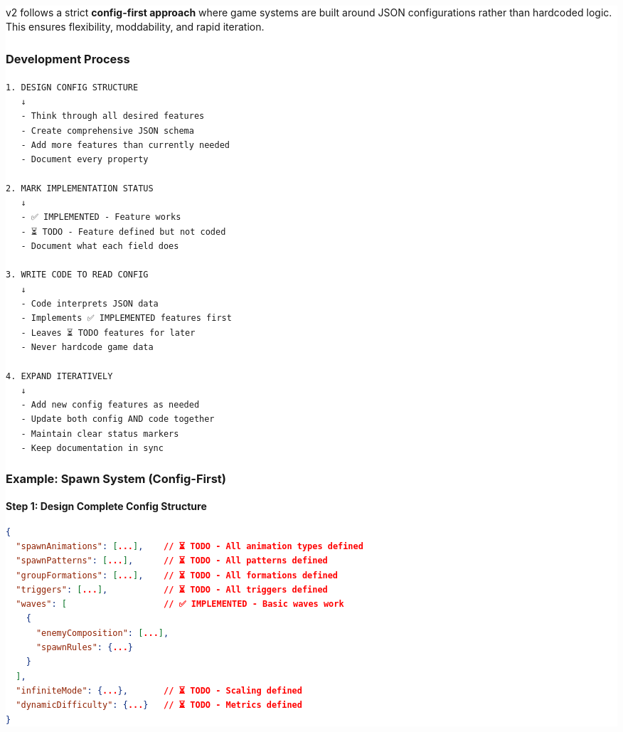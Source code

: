 v2 follows a strict **config-first approach** where game systems are built around JSON configurations rather than hardcoded logic. This ensures flexibility, moddability, and rapid iteration.

### Development Process

```
1. DESIGN CONFIG STRUCTURE
   ↓
   - Think through all desired features
   - Create comprehensive JSON schema
   - Add more features than currently needed
   - Document every property

2. MARK IMPLEMENTATION STATUS
   ↓
   - ✅ IMPLEMENTED - Feature works
   - ⏳ TODO - Feature defined but not coded
   - Document what each field does

3. WRITE CODE TO READ CONFIG
   ↓
   - Code interprets JSON data
   - Implements ✅ IMPLEMENTED features first
   - Leaves ⏳ TODO features for later
   - Never hardcode game data

4. EXPAND ITERATIVELY
   ↓
   - Add new config features as needed
   - Update both config AND code together
   - Maintain clear status markers
   - Keep documentation in sync
```

### Example: Spawn System (Config-First)

**Step 1: Design Complete Config Structure**
```json
{
  "spawnAnimations": [...],    // ⏳ TODO - All animation types defined
  "spawnPatterns": [...],      // ⏳ TODO - All patterns defined
  "groupFormations": [...],    // ⏳ TODO - All formations defined
  "triggers": [...],           // ⏳ TODO - All triggers defined
  "waves": [                   // ✅ IMPLEMENTED - Basic waves work
    {
      "enemyComposition": [...],
      "spawnRules": {...}
    }
  ],
  "infiniteMode": {...},       // ⏳ TODO - Scaling defined
  "dynamicDifficulty": {...}   // ⏳ TODO - Metrics defined
}
```
